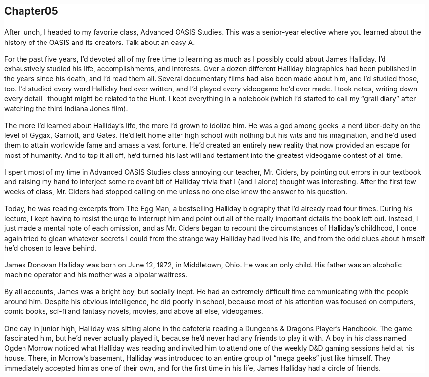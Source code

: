 ## Chapter05



After lunch, I headed to my favorite class, Advanced OASIS Studies. This was a
senior-year elective where you learned about the history of the OASIS and its
creators. Talk about an easy A.

For the past five years, I’d devoted all of my free time to learning as much as
I possibly could about James Halliday. I’d exhaustively studied his life,
accomplishments, and interests. Over a dozen different Halliday biographies had
been published in the years since his death, and I’d read them all. Several
documentary films had also been made about him, and I’d studied those, too. I’d
studied every word Halliday had ever written, and I’d played every videogame
he’d ever made. I took notes, writing down every detail I thought might be
related to the Hunt. I kept everything in a notebook (which I’d started to call
my “grail diary” after watching the third Indiana Jones film).

The more I’d learned about Halliday’s life, the more I’d grown to idolize him.
He was a god among geeks, a nerd über-deity on the level of Gygax, Garriott,
and Gates. He’d left home after high school with nothing but his wits and his
imagination, and he’d used them to attain worldwide fame and amass a vast
fortune. He’d created an entirely new reality that now provided an escape for
most of humanity. And to top it all off, he’d turned his last will and
testament into the greatest videogame contest of all time.

I spent most of my time in Advanced OASIS Studies class annoying our teacher,
Mr. Ciders, by pointing out errors in our textbook and raising my hand to
interject some relevant bit of Halliday trivia that I (and I alone) thought was
interesting. After the first few weeks of class, Mr. Ciders had stopped calling
on me unless no one else knew the answer to his question.

Today, he was reading excerpts from The Egg Man, a bestselling Halliday
biography that I’d already read four times. During his lecture, I kept having
to resist the urge to interrupt him and point out all of the really important
details the book left out. Instead, I just made a mental note of each omission,
and as Mr. Ciders began to recount the circumstances of Halliday’s childhood, I
once again tried to glean whatever secrets I could from the strange way
Halliday had lived his life, and from the odd clues about himself he’d chosen
to leave behind.





James Donovan Halliday was born on June 12, 1972, in Middletown, Ohio. He was
an only child. His father was an alcoholic machine operator and his mother was
a bipolar waitress.

By all accounts, James was a bright boy, but socially inept. He had an
extremely difficult time communicating with the people around him. Despite his
obvious intelligence, he did poorly in school, because most of his attention
was focused on computers, comic books, sci-fi and fantasy novels, movies, and
above all else, videogames.

One day in junior high, Halliday was sitting alone in the cafeteria reading a
Dungeons & Dragons Player’s Handbook. The game fascinated him, but he’d never
actually played it, because he’d never had any friends to play it with. A boy
in his class named Ogden Morrow noticed what Halliday was reading and invited
him to attend one of the weekly D&D gaming sessions held at his house. There,
in Morrow’s basement, Halliday was introduced to an entire group of “mega
geeks” just like himself. They immediately accepted him as one of their own,
and for the first time in his life, James Halliday had a circle of friends.
